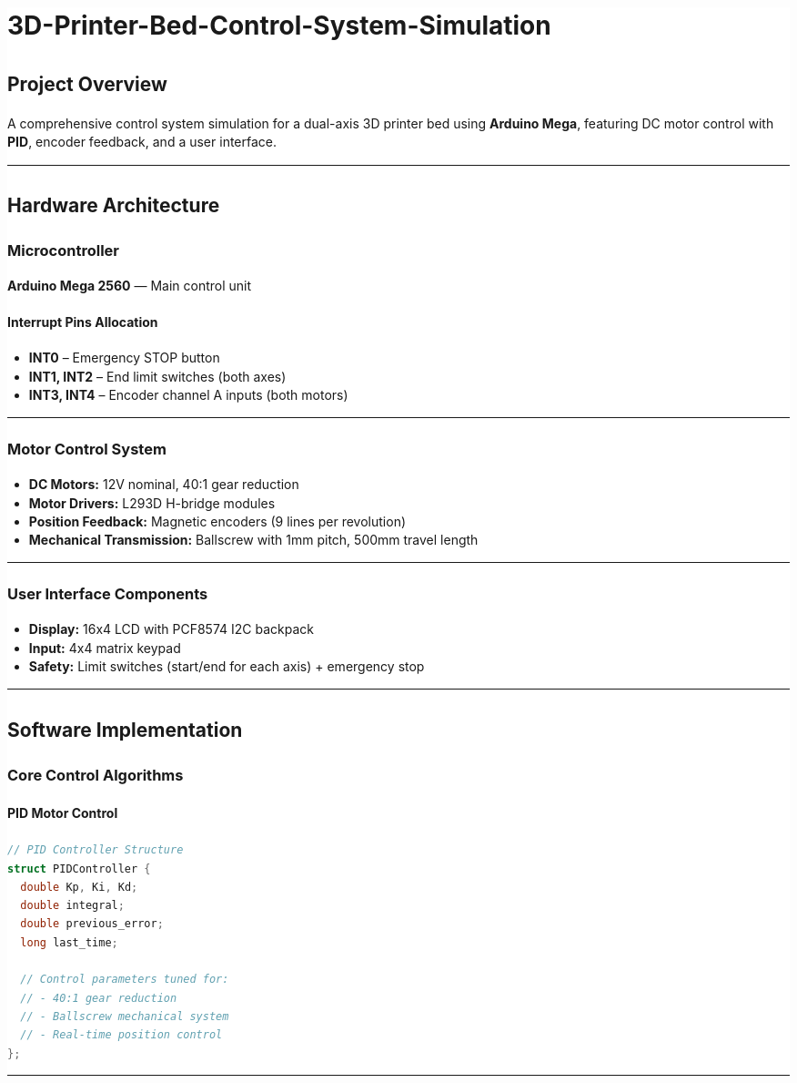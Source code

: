 # 3D-Printer-Bed-Control-System-Simulation


## Project Overview

A comprehensive control system simulation for a dual-axis 3D printer bed using **Arduino Mega**, featuring DC motor control with **PID**, encoder feedback, and a user interface.

---

## Hardware Architecture

### Microcontroller

**Arduino Mega 2560** — Main control unit

#### Interrupt Pins Allocation

* **INT0** – Emergency STOP button
* **INT1, INT2** – End limit switches (both axes)
* **INT3, INT4** – Encoder channel A inputs (both motors)

---

### Motor Control System

* **DC Motors:** 12V nominal, 40:1 gear reduction
* **Motor Drivers:** L293D H-bridge modules
* **Position Feedback:** Magnetic encoders (9 lines per revolution)
* **Mechanical Transmission:** Ballscrew with 1mm pitch, 500mm travel length

---

### User Interface Components

* **Display:** 16x4 LCD with PCF8574 I2C backpack
* **Input:** 4x4 matrix keypad
* **Safety:** Limit switches (start/end for each axis) + emergency stop

---

## Software Implementation

### Core Control Algorithms

#### PID Motor Control

```cpp
// PID Controller Structure
struct PIDController {
  double Kp, Ki, Kd;
  double integral;
  double previous_error;
  long last_time;
  
  // Control parameters tuned for:
  // - 40:1 gear reduction
  // - Ballscrew mechanical system
  // - Real-time position control
};
```

---